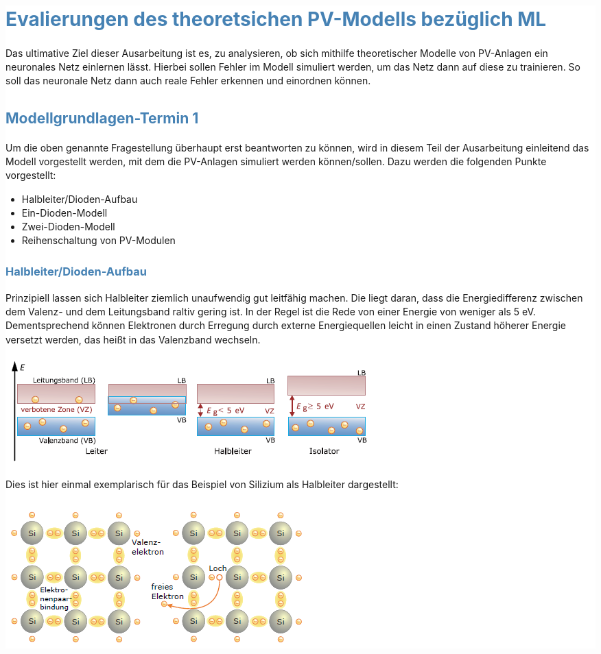 <style>H3,H2,H1{color:steelblue;}</style>

# Evalierungen des theoretsichen PV-Modells bezüglich ML
Das ultimative Ziel dieser Ausarbeitung ist es, zu analysieren, ob sich mithilfe theoretischer Modelle von PV-Anlagen ein neuronales Netz einlernen lässt. Hierbei sollen Fehler im Modell simuliert werden, um das Netz dann auf diese zu trainieren. So soll das neuronale Netz dann auch reale Fehler erkennen und einordnen können.

## Modellgrundlagen-Termin 1
Um die oben genannte Fragestellung überhaupt erst beantworten zu können, wird in diesem Teil der Ausarbeitung einleitend das Modell vorgestellt werden, mit dem die PV-Anlagen simuliert werden können/sollen. Dazu werden die folgenden Punkte vorgestellt:

- Halbleiter/Dioden-Aufbau
- Ein-Dioden-Modell 
- Zwei-Dioden-Modell
- Reihenschaltung von PV-Modulen

### Halbleiter/Dioden-Aufbau
Prinzipiell lassen sich Halbleiter ziemlich unaufwendig gut leitfähig machen. Die liegt daran, dass die Energiedifferenz zwischen dem Valenz- und dem Leitungsband raltiv gering ist. In der Regel ist die Rede von einer Energie von weniger als 5 eV. Dementsprechend können Elektronen durch Erregung durch externe Energiequellen leicht in einen Zustand höherer Energie versetzt werden, das heißt in das Valenzband wechseln. 

![alt  text](Modell_Grundlagen\Energieniveaus.png)

Dies ist hier einmal exemplarisch für das Beispiel von Silizium als Halbleiter dargestellt:

![alt  text](Modell_Grundlagen\Silizium.png)
